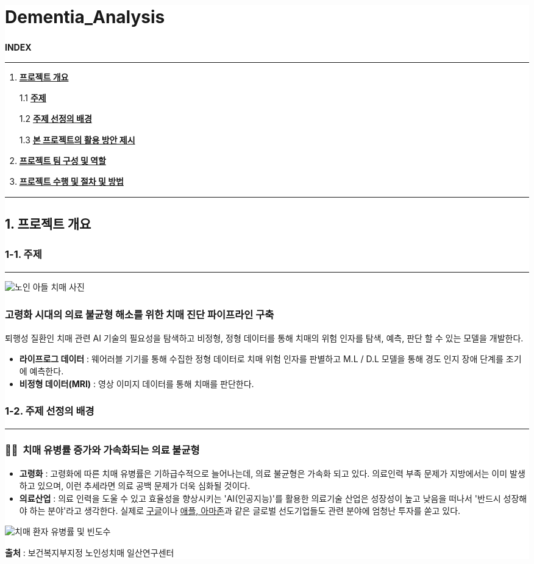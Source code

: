# Dementia_Analysis

**INDEX**

---
1. [**프로젝트 개요**](#1-프로젝트-개요)

    1.1 [**주제**](#1.1-주제)


    1.2 [**주제 선정의 배경**](#1.2-주제-선정의-배경)

    1.3 [**본 프로젝트의 활용 방안 제시**](#1.3-본-프로젝트의-활용-방안-제시)

2. [**프로젝트 팀 구성 및 역할**](#2.-프로젝트-팀-구성-및-역할)


3. [**프로젝트 수행 및 절차 및 방법**](#3.프로젝트-수행-및-절차-및-방법)
---

## 1. 프로젝트 개요 <a name="1-프로젝트-개요"></a>

### 1-1. **주제** <a name="1.1-주제"></a>




---
![노인 아들 치매 사진](https://github.com/yonghyeun/Dementia_Analysis/assets/123540354/7a6244d2-e169-4f2b-9a07-098a7f23bfde)



### **고령화 시대의 의료 불균형 해소를 위한 치매 진단 파이프라인 구축**


 퇴행성 질환인 치매 관련 AI 기술의 필요성을 탐색하고 비정형, 정형 데이터를 통해 치매의 위험 인자를 탐색, 예측, 판단 할 수 있는 모델을 개발한다.

- **라이프로그 데이터** : 웨어러블 기기를 통해 수집한 정형 데이터로 치매 위험 인자를 판별하고 M.L / D.L 모델을 통해 경도 인지 장애 단계를 조기에 예측한다.
- **비정형 데이터(MRI)** : 영상 이미지 데이터를 통해 치매를 판단한다.

### 1-2. **주제 선정의 배경** <a name="1.2-주제-선정의-배경"></a>

---

### 👵🏼  치매 유병률 증가와 가속화되는 **의료 불균형**
- **고령화** : 고령화에 따른 치매 유병률은 기하급수적으로 늘어나는데, 의료 불균형은 가속화 되고 있다. 의료인력 부족 문제가 지방에서는 이미 발생하고 있으며, 이런 추세라면 의료 공백 문제가 더욱 심화될 것이다.
- **의료산업** : 의료 인력을 도울 수 있고 효율성을 향상시키는 'AI(인공지능)'를 활용한 의료기술 산업은 성장성이 높고 낮음을 떠나서 '반드시 성장해야 하는 분야'라고 생각한다. 실제로 [구글](https://www.aitimes.com/news/articleView.html?idxno=149965)이나 [애플, 아마존](https://www.chosun.com/economy/science/2023/02/16/3BEKAY3DY5DUZM3BNF7INVAGWI/)과 같은 글로벌 선도기업들도 관련 분야에 엄청난 투자를 쏟고 있다.

<img width="707" alt="치매 환자 유병률 및 빈도수" src="https://github.com/yonghyeun/Dementia_Analysis/assets/123540354/30ea02da-9082-4cdb-97b4-00b1b2b996ca">

**출처** : 보건복지부지정 노인성치매 일산연구센터
    